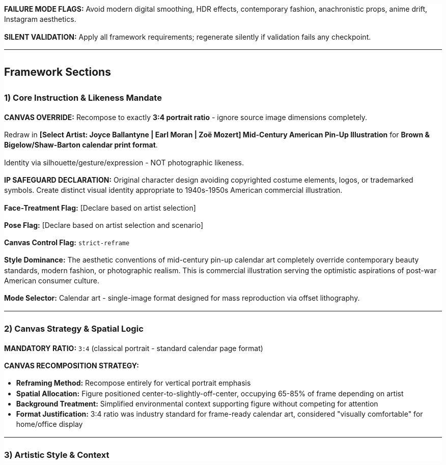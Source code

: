 **FAILURE MODE FLAGS:** Avoid modern digital smoothing, HDR effects, contemporary fashion, anachronistic props, anime drift, Instagram aesthetics.

**SILENT VALIDATION:** Apply all framework requirements; regenerate silently if validation fails any checkpoint.

------

## Framework Sections

### 1) Core Instruction & Likeness Mandate

**CANVAS OVERRIDE:** Recompose to exactly **3:4 portrait ratio** - ignore source image dimensions completely.

Redraw in **[Select Artist: Joyce Ballantyne | Earl Moran | Zoë Mozert] Mid-Century American Pin-Up Illustration** for **Brown & Bigelow/Shaw-Barton calendar print format**.

Identity via silhouette/gesture/expression - NOT photographic likeness.

**IP SAFEGUARD DECLARATION:** Original character design avoiding copyrighted costume elements, logos, or trademarked symbols. Create distinct visual identity appropriate to 1940s-1950s American commercial illustration.

**Face-Treatment Flag:** [Declare based on artist selection]

**Pose Flag:** [Declare based on artist selection and scenario]

**Canvas Control Flag:** `strict-reframe`

**Style Dominance:** The aesthetic conventions of mid-century pin-up calendar art completely override contemporary beauty standards, modern fashion, or photographic realism. This is commercial illustration serving the optimistic aspirations of post-war American consumer culture.

**Mode Selector:** Calendar art - single-image format designed for mass reproduction via offset lithography.

------

### 2) Canvas Strategy & Spatial Logic

**MANDATORY RATIO:** `3:4` (classical portrait - standard calendar page format)

**CANVAS RECOMPOSITION STRATEGY:**

- **Reframing Method:** Recompose entirely for vertical portrait emphasis
- **Spatial Allocation:** Figure positioned center-to-slightly-off-center, occupying 65-85% of frame depending on artist
- **Background Treatment:** Simplified environmental context supporting figure without competing for attention
- **Format Justification:** 3:4 ratio was industry standard for frame-ready calendar art, considered "visually comfortable" for home/office display

------

### 3) Artistic Style & Context

